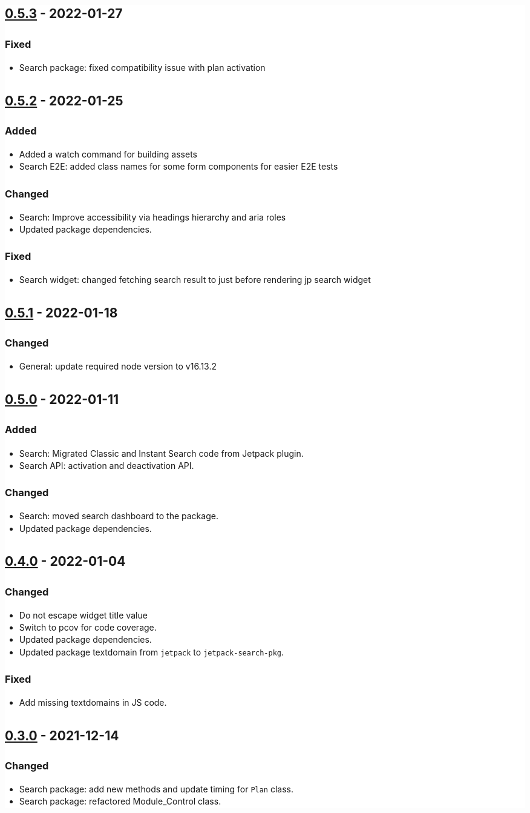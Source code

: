 ## [0.5.3] - 2022-01-27
### Fixed
- Search package: fixed compatibility issue with plan activation

## [0.5.2] - 2022-01-25
### Added
- Added a watch command for building assets
- Search E2E: added class names for some form components for easier E2E tests

### Changed
- Search: Improve accessibility via headings hierarchy and aria roles
- Updated package dependencies.

### Fixed
- Search widget: changed fetching search result to just before rendering jp search widget

## [0.5.1] - 2022-01-18
### Changed
- General: update required node version to v16.13.2

## [0.5.0] - 2022-01-11
### Added
- Search: Migrated Classic and Instant Search code from Jetpack plugin.
- Search API: activation and deactivation API.

### Changed
- Search: moved search dashboard to the package.
- Updated package dependencies.

## [0.4.0] - 2022-01-04
### Changed
- Do not escape widget title value
- Switch to pcov for code coverage.
- Updated package dependencies.
- Updated package textdomain from `jetpack` to `jetpack-search-pkg`.

### Fixed
- Add missing textdomains in JS code.

## [0.3.0] - 2021-12-14
### Changed
- Search package: add new methods and update timing for `Plan` class.
- Search package: refactored Module_Control class.


[0.38.1]: https://github.com/Automattic/jetpack-search/compare/v0.38.0...v0.38.1
[0.38.0]: https://github.com/Automattic/jetpack-search/compare/v0.37.4...v0.38.0
[0.37.4]: https://github.com/Automattic/jetpack-search/compare/v0.37.3...v0.37.4
[0.37.3]: https://github.com/Automattic/jetpack-search/compare/v0.37.2...v0.37.3
[0.37.2]: https://github.com/Automattic/jetpack-search/compare/v0.37.1...v0.37.2
[0.37.1]: https://github.com/Automattic/jetpack-search/compare/v0.37.0...v0.37.1
[0.37.0]: https://github.com/Automattic/jetpack-search/compare/v0.36.3...v0.37.0
[0.36.3]: https://github.com/Automattic/jetpack-search/compare/v0.36.2...v0.36.3
[0.36.2]: https://github.com/Automattic/jetpack-search/compare/v0.36.1...v0.36.2
[0.36.1]: https://github.com/Automattic/jetpack-search/compare/v0.36.0...v0.36.1
[0.36.0]: https://github.com/Automattic/jetpack-search/compare/v0.35.0...v0.36.0
[0.35.0]: https://github.com/Automattic/jetpack-search/compare/v0.34.4...v0.35.0
[0.34.4]: https://github.com/Automattic/jetpack-search/compare/v0.34.3...v0.34.4
[0.34.3]: https://github.com/Automattic/jetpack-search/compare/v0.34.2...v0.34.3
[0.34.2]: https://github.com/Automattic/jetpack-search/compare/v0.34.1...v0.34.2
[0.34.1]: https://github.com/Automattic/jetpack-search/compare/v0.34.0...v0.34.1
[0.34.0]: https://github.com/Automattic/jetpack-search/compare/v0.33.3...v0.34.0
[0.33.3]: https://github.com/Automattic/jetpack-search/compare/v0.33.2...v0.33.3
[0.33.2]: https://github.com/Automattic/jetpack-search/compare/v0.33.1...v0.33.2
[0.33.1]: https://github.com/Automattic/jetpack-search/compare/v0.33.0...v0.33.1
[0.33.0]: https://github.com/Automattic/jetpack-search/compare/v0.32.0...v0.33.0
[0.32.0]: https://github.com/Automattic/jetpack-search/compare/v0.31.7...v0.32.0
[0.31.7]: https://github.com/Automattic/jetpack-search/compare/v0.31.6...v0.31.7
[0.31.6]: https://github.com/Automattic/jetpack-search/compare/v0.31.5...v0.31.6
[0.31.5]: https://github.com/Automattic/jetpack-search/compare/v0.31.4...v0.31.5
[0.31.4]: https://github.com/Automattic/jetpack-search/compare/v0.31.3...v0.31.4
[0.31.3]: https://github.com/Automattic/jetpack-search/compare/v0.31.2...v0.31.3
[0.31.2]: https://github.com/Automattic/jetpack-search/compare/v0.31.1...v0.31.2
[0.31.1]: https://github.com/Automattic/jetpack-search/compare/v0.31.0...v0.31.1
[0.31.0]: https://github.com/Automattic/jetpack-search/compare/v0.30.2...v0.31.0
[0.30.2]: https://github.com/Automattic/jetpack-search/compare/v0.30.1...v0.30.2
[0.30.1]: https://github.com/Automattic/jetpack-search/compare/v0.30.0...v0.30.1
[0.30.0]: https://github.com/Automattic/jetpack-search/compare/v0.29.2...v0.30.0
[0.29.2]: https://github.com/Automattic/jetpack-search/compare/v0.29.1...v0.29.2
[0.29.1]: https://github.com/Automattic/jetpack-search/compare/v0.29.0...v0.29.1
[0.29.0]: https://github.com/Automattic/jetpack-search/compare/v0.28.0...v0.29.0
[0.28.0]: https://github.com/Automattic/jetpack-search/compare/v0.27.0...v0.28.0
[0.27.0]: https://github.com/Automattic/jetpack-search/compare/v0.26.0...v0.27.0
[0.26.0]: https://github.com/Automattic/jetpack-search/compare/v0.25.0...v0.26.0
[0.25.0]: https://github.com/Automattic/jetpack-search/compare/v0.24.0...v0.25.0
[0.24.0]: https://github.com/Automattic/jetpack-search/compare/v0.23.0...v0.24.0
[0.23.0]: https://github.com/Automattic/jetpack-search/compare/v0.22.2...v0.23.0
[0.22.2]: https://github.com/Automattic/jetpack-search/compare/v0.22.1...v0.22.2
[0.22.1]: https://github.com/Automattic/jetpack-search/compare/v0.22.0...v0.22.1
[0.22.0]: https://github.com/Automattic/jetpack-search/compare/v0.21.1...v0.22.0
[0.21.1]: https://github.com/Automattic/jetpack-search/compare/v0.21.0...v0.21.1
[0.21.0]: https://github.com/Automattic/jetpack-search/compare/v0.20.0...v0.21.0
[0.20.0]: https://github.com/Automattic/jetpack-search/compare/v0.19.0...v0.20.0
[0.19.0]: https://github.com/Automattic/jetpack-search/compare/v0.18.0...v0.19.0
[0.18.0]: https://github.com/Automattic/jetpack-search/compare/v0.17.1...v0.18.0
[0.17.1]: https://github.com/Automattic/jetpack-search/compare/v0.17.0...v0.17.1
[0.17.0]: https://github.com/Automattic/jetpack-search/compare/v0.16.2...v0.17.0
[0.16.2]: https://github.com/Automattic/jetpack-search/compare/v0.16.1...v0.16.2
[0.16.1]: https://github.com/Automattic/jetpack-search/compare/v0.16.0...v0.16.1
[0.16.0]: https://github.com/Automattic/jetpack-search/compare/v0.15.4...v0.16.0
[0.15.4]: https://github.com/Automattic/jetpack-search/compare/v0.15.3...v0.15.4
[0.15.3]: https://github.com/Automattic/jetpack-search/compare/v0.15.2...v0.15.3
[0.15.2]: https://github.com/Automattic/jetpack-search/compare/v0.15.1...v0.15.2
[0.15.1]: https://github.com/Automattic/jetpack-search/compare/v0.15.0...v0.15.1
[0.15.0]: https://github.com/Automattic/jetpack-search/compare/v0.14.2...v0.15.0
[0.14.2]: https://github.com/Automattic/jetpack-search/compare/v0.14.1...v0.14.2
[0.14.1]: https://github.com/Automattic/jetpack-search/compare/v0.14.0...v0.14.1
[0.14.0]: https://github.com/Automattic/jetpack-search/compare/v0.13.4...v0.14.0
[0.13.4]: https://github.com/Automattic/jetpack-search/compare/v0.13.3...v0.13.4
[0.13.3]: https://github.com/Automattic/jetpack-search/compare/v0.13.2...v0.13.3
[0.13.2]: https://github.com/Automattic/jetpack-search/compare/v0.13.1...v0.13.2
[0.13.1]: https://github.com/Automattic/jetpack-search/compare/v0.13.0...v0.13.1
[0.13.0]: https://github.com/Automattic/jetpack-search/compare/v0.12.3...v0.13.0
[0.12.3]: https://github.com/Automattic/jetpack-search/compare/v0.12.2...v0.12.3
[0.12.2]: https://github.com/Automattic/jetpack-search/compare/v0.12.1...v0.12.2
[0.12.1]: https://github.com/Automattic/jetpack-search/compare/v0.12.0...v0.12.1
[0.12.0]: https://github.com/Automattic/jetpack-search/compare/v0.11.3...v0.12.0
[0.11.3]: https://github.com/Automattic/jetpack-search/compare/v0.11.2...v0.11.3
[0.11.2]: https://github.com/Automattic/jetpack-search/compare/v0.11.1...v0.11.2
[0.11.1]: https://github.com/Automattic/jetpack-search/compare/v0.11.0...v0.11.1
[0.11.0]: https://github.com/Automattic/jetpack-search/compare/v0.10.0...v0.11.0
[0.10.0]: https://github.com/Automattic/jetpack-search/compare/v0.9.1...v0.10.0
[0.9.1]: https://github.com/Automattic/jetpack-search/compare/v0.9.0...v0.9.1
[0.9.0]: https://github.com/Automattic/jetpack-search/compare/v0.8.0...v0.9.0
[0.8.0]: https://github.com/Automattic/jetpack-search/compare/v0.7.0...v0.8.0
[0.7.0]: https://github.com/Automattic/jetpack-search/compare/v0.6.0...v0.7.0
[0.6.0]: https://github.com/Automattic/jetpack-search/compare/v0.5.4...v0.6.0
[0.5.4]: https://github.com/Automattic/jetpack-search/compare/v0.5.3...v0.5.4
[0.5.3]: https://github.com/Automattic/jetpack-search/compare/v0.5.2...v0.5.3
[0.5.2]: https://github.com/Automattic/jetpack-search/compare/v0.5.1...v0.5.2
[0.5.1]: https://github.com/Automattic/jetpack-search/compare/v0.5.0...v0.5.1
[0.5.0]: https://github.com/Automattic/jetpack-search/compare/v0.4.0...v0.5.0
[0.4.0]: https://github.com/Automattic/jetpack-search/compare/v0.3.0...v0.4.0
[0.3.0]: https://github.com/Automattic/jetpack-search/compare/v0.2.1...v0.3.0
[0.2.1]: https://github.com/Automattic/jetpack-search/compare/v0.2.0...v0.2.1
[0.2.0]: https://github.com/Automattic/jetpack-search/compare/v0.1.0...v0.2.0